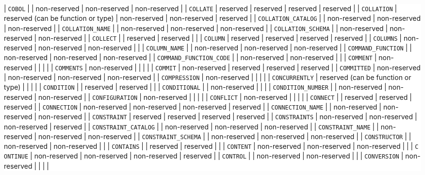 | `COBOL`                                |                                                          | non-reserved | non-reserved | non-reserved |
| `COLLATE`                              | reserved                                                 | reserved     | reserved     | reserved     |
| `COLLATION`                            | reserved (can be function or type)                       | non-reserved | non-reserved | reserved     |
| `COLLATION_CATALOG`                    |                                                          | non-reserved | non-reserved | non-reserved |
| `COLLATION_NAME`                       |                                                          | non-reserved | non-reserved | non-reserved |
| `COLLATION_SCHEMA`                     |                                                          | non-reserved | non-reserved | non-reserved |
| `COLLECT`                              |                                                          | reserved     | reserved     |              |
| `COLUMN`                               | reserved                                                 | reserved     | reserved     | reserved     |
| `COLUMNS`                              | non-reserved                                             | non-reserved | non-reserved |              |
| `COLUMN_NAME`                          |                                                          | non-reserved | non-reserved | non-reserved |
| `COMMAND_FUNCTION`                     |                                                          | non-reserved | non-reserved | non-reserved |
| `COMMAND_​FUNCTION_​CODE`              |                                                          | non-reserved | non-reserved |              |
| `COMMENT`                              | non-reserved                                             |              |              |              |
| `COMMENTS`                             | non-reserved                                             |              |              |              |
| `COMMIT`                               | non-reserved                                             | reserved     | reserved     | reserved     |
| `COMMITTED`                            | non-reserved                                             | non-reserved | non-reserved | non-reserved |
| `COMPRESSION`                          | non-reserved                                             |              |              |              |
| `CONCURRENTLY`                         | reserved (can be function or type)                       |              |              |              |
| `CONDITION`                            |                                                          | reserved     | reserved     |              |
| `CONDITIONAL`                          |                                                          | non-reserved |              |              |
| `CONDITION_NUMBER`                     |                                                          | non-reserved | non-reserved | non-reserved |
| `CONFIGURATION`                        | non-reserved                                             |              |              |              |
| `CONFLICT`                             | non-reserved                                             |              |              |              |
| `CONNECT`                              |                                                          | reserved     | reserved     | reserved     |
| `CONNECTION`                           | non-reserved                                             | non-reserved | non-reserved | reserved     |
| `CONNECTION_NAME`                      |                                                          | non-reserved | non-reserved | non-reserved |
| `CONSTRAINT`                           | reserved                                                 | reserved     | reserved     | reserved     |
| `CONSTRAINTS`                          | non-reserved                                             | non-reserved | non-reserved | reserved     |
| `CONSTRAINT_CATALOG`                   |                                                          | non-reserved | non-reserved | non-reserved |
| `CONSTRAINT_NAME`                      |                                                          | non-reserved | non-reserved | non-reserved |
| `CONSTRAINT_SCHEMA`                    |                                                          | non-reserved | non-reserved | non-reserved |
| `CONSTRUCTOR`                          |                                                          | non-reserved | non-reserved |              |
| `CONTAINS`                             |                                                          | reserved     | reserved     |              |
| `CONTENT`                              | non-reserved                                             | non-reserved | non-reserved |              |
| `CONTINUE`                             | non-reserved                                             | non-reserved | non-reserved | reserved     |
| `CONTROL`                              |                                                          | non-reserved | non-reserved |              |
| `CONVERSION`                           | non-reserved                                             |              |              |              |
